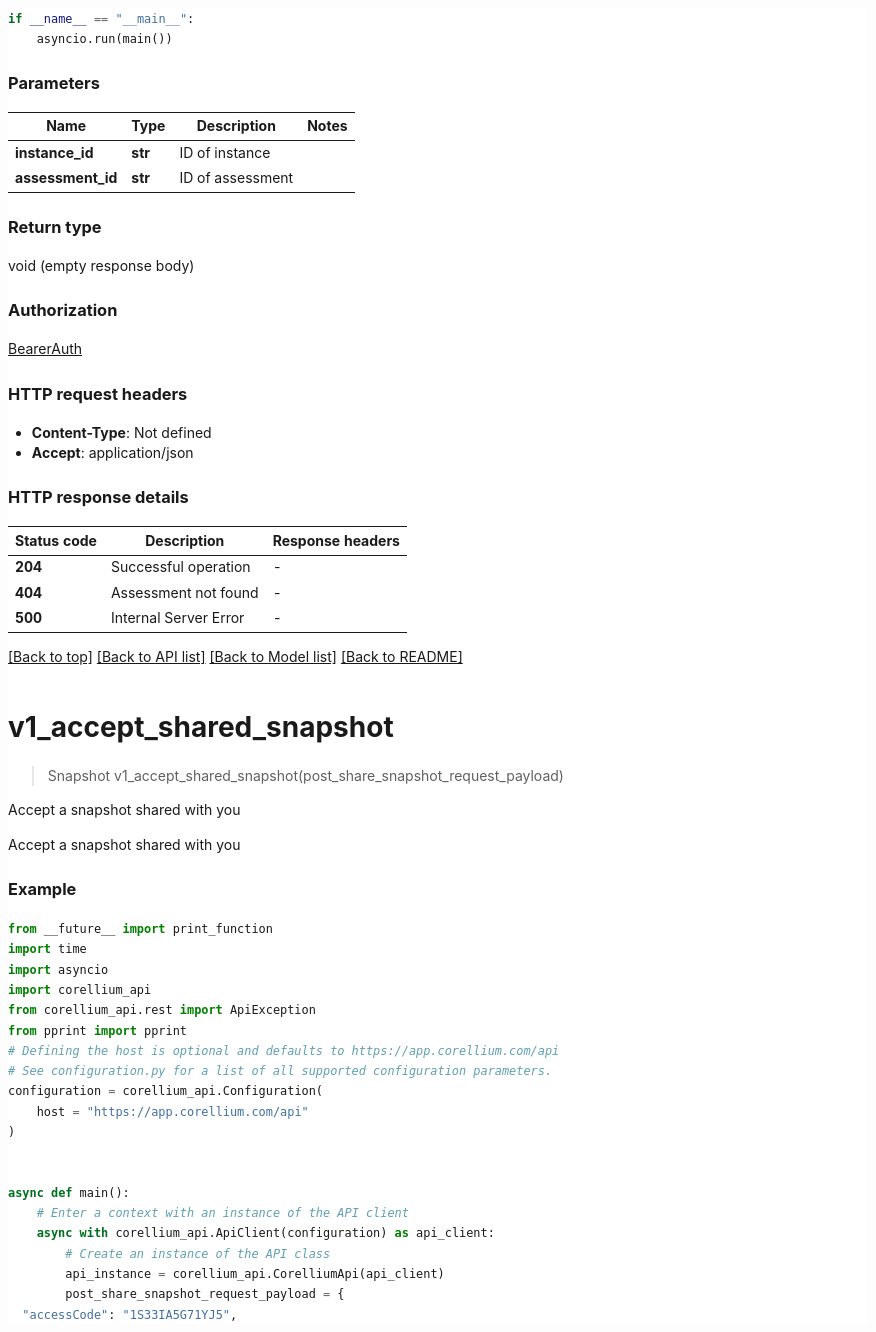 ```python
if __name__ == "__main__":
    asyncio.run(main())
```

### Parameters

Name | Type | Description  | Notes
------------- | ------------- | ------------- | -------------
 **instance_id** | **str**| ID of instance | 
 **assessment_id** | **str**| ID of assessment | 

### Return type

void (empty response body)

### Authorization

[BearerAuth](../README.md#BearerAuth)

### HTTP request headers

 - **Content-Type**: Not defined
 - **Accept**: application/json

### HTTP response details
| Status code | Description | Response headers |
|-------------|-------------|------------------|
**204** | Successful operation |  -  |
**404** | Assessment not found |  -  |
**500** | Internal Server Error |  -  |

[[Back to top]](#) [[Back to API list]](../README.md#documentation-for-api-endpoints) [[Back to Model list]](../README.md#documentation-for-models) [[Back to README]](../README.md)

# **v1_accept_shared_snapshot**
> Snapshot v1_accept_shared_snapshot(post_share_snapshot_request_payload)

Accept a snapshot shared with you

Accept a snapshot shared with you

### Example

```python
from __future__ import print_function
import time
import asyncio
import corellium_api
from corellium_api.rest import ApiException
from pprint import pprint
# Defining the host is optional and defaults to https://app.corellium.com/api
# See configuration.py for a list of all supported configuration parameters.
configuration = corellium_api.Configuration(
    host = "https://app.corellium.com/api"
)


async def main():
    # Enter a context with an instance of the API client
    async with corellium_api.ApiClient(configuration) as api_client:
        # Create an instance of the API class
        api_instance = corellium_api.CorelliumApi(api_client)
        post_share_snapshot_request_payload = {
  "accessCode": "1S33IA5G71YJ5",
```
